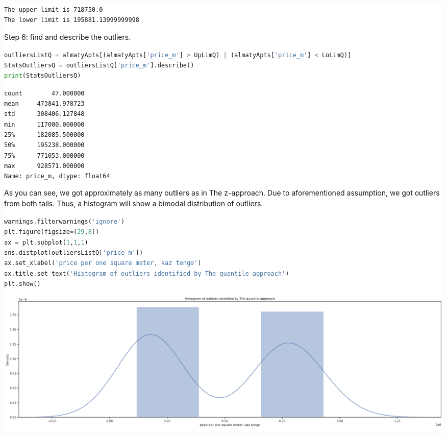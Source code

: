     The upper limit is 718750.0
    The lower limit is 195881.13999999998


Step 6: find and describe the outliers.


```python
outliersListQ = almatyApts[(almatyApts['price_m'] > UpLimQ) | (almatyApts['price_m'] < LoLimQ)]
StatsOutliersQ = outliersListQ['price_m'].describe()
print(StatsOutliersQ)
```

    count        47.000000
    mean     473841.978723
    std      308406.127848
    min      117000.000000
    25%      182085.500000
    50%      195238.000000
    75%      771053.000000
    max      928571.000000
    Name: price_m, dtype: float64


As you can see, we got approximately as many outliers as in The z-approach. Due to aforementioned assumption, we got outliers from both tails. Thus, a histogram will show a bimodal distribution of outliers.


```python
warnings.filterwarnings('ignore')
plt.figure(figsize=(29,8))
ax = plt.subplot(1,1,1)
sns.distplot(outliersListQ['price_m'])
ax.set_xlabel('price per one square meter, kaz tenge')
ax.title.set_text('Histogram of outliers identified by The quantile approach')
plt.show()
```


    
![png](output_73_0.png)
    


